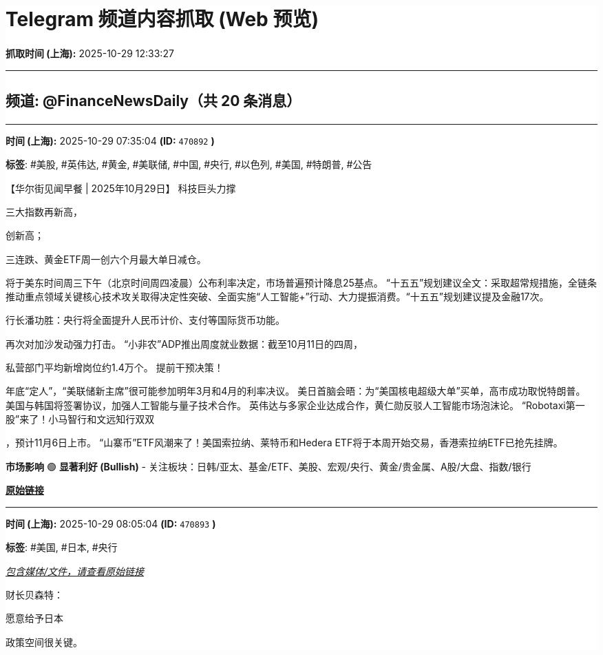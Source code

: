 # Telegram 频道内容抓取 (Web 预览)

**抓取时间 (上海):** 2025-10-29 12:33:27

---
## 频道: @FinanceNewsDaily（共 20 条消息）

---
**时间 (上海):** 2025-10-29 07:35:04 **(ID:** `470892` **)**

**标签**: #美股, #英伟达, #黄金, #美联储, #中国, #央行, #以色列, #美国, #特朗普, #公告

【华尔街见闻早餐 | 2025年10月29日】
科技巨头力撑

三大指数再新高，

创新高；

三连跌、黄金ETF周一创六个月最大单日减仓。

将于美东时间周三下午（北京时间周四凌晨）公布利率决定，市场普遍预计降息25基点。
“十五五”规划建议全文：采取超常规措施，全链条推动重点领域关键核心技术攻关取得决定性突破、全面实施“人工智能+”行动、大力提振消费。“十五五”规划建议提及金融17次。


行长潘功胜：央行将全面提升人民币计价、支付等国际货币功能。

再次对加沙发动强力打击。
“小非农”ADP推出周度就业数据：截至10月11日的四周，

私营部门平均新增岗位约1.4万个。
提前干预决策！

年底“定人”，“美联储新主席”很可能参加明年3月和4月的利率决议。
美日首脑会晤：为“美国核电超级大单”买单，高市成功取悦特朗普。
美国与韩国将签署协议，加强人工智能与量子技术合作。
英伟达与多家企业达成合作，黄仁勋反驳人工智能市场泡沫论。
“Robotaxi第一股”来了！小马智行和文远知行双双

，预计11月6日上市。
“山寨币”ETF风潮来了！美国索拉纳、莱特币和Hedera ETF将于本周开始交易，香港索拉纳ETF已抢先挂牌。

**市场影响** 🟢 **显著利好 (Bullish)** - 关注板块：日韩/亚太、基金/ETF、美股、宏观/央行、黄金/贵金属、A股/大盘、指数/银行

**[原始链接](https://t.me/FinanceNewsDaily/470892)**

---
**时间 (上海):** 2025-10-29 08:05:04 **(ID:** `470893` **)**

**标签**: #美国, #日本, #央行

*[包含媒体/文件，请查看原始链接](https://t.me/s/FinanceNewsDaily)*

财长贝森特：

愿意给予日本

政策空间很关键。
